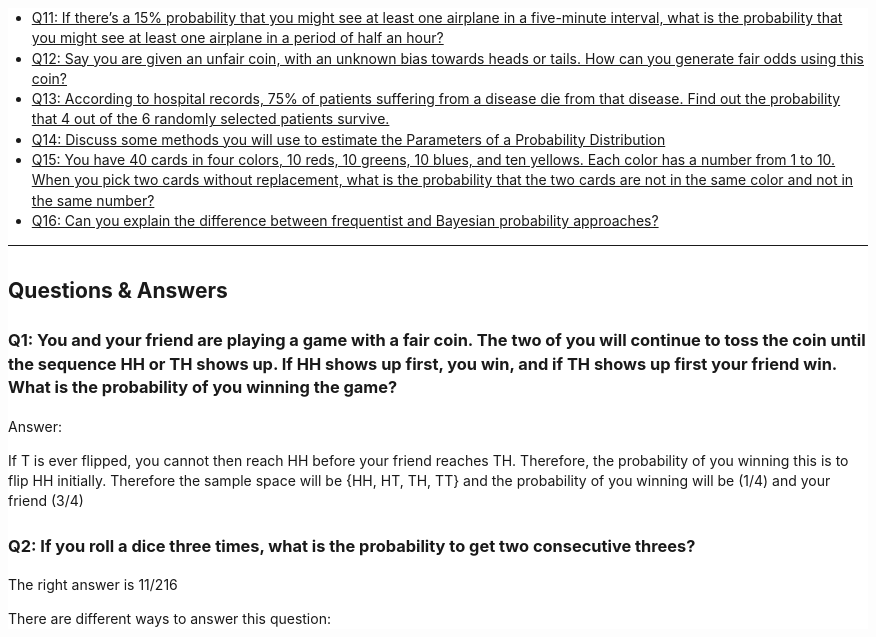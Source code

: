 * [Q11: If there’s a 15% probability that you might see at least one airplane in a five-minute interval, what is the probability that you might see at least one airplane in a period of half an hour?](https://github.com/youssefHosni/Data-Science-Interview-Questions-Answers/blob/main/Probability%20Interview%20Questions%20%26%20Answers%20for%20Data%20Scientists.md#q11-if-theres-a-15-probability-that-you-might-see-at-least-one-airplane-in-a-five-minute-interval-what-is-the-probability-that-you-might-see-at-least-one-airplane-in-a-period-of-half-an-hour)
* [Q12: Say you are given an unfair coin, with an unknown bias towards heads or tails. How can you generate fair odds using this coin? ](https://github.com/youssefHosni/Data-Science-Interview-Questions-Answers/blob/main/Probability%20Interview%20Questions%20%26%20Answers%20for%20Data%20Scientists.md#q12-say-you-are-given-an-unfair-coin-with-an-unknown-bias-towards-heads-or-tails-how-can-you-generate-fair-odds-using-this-coin)
* [Q13: According to hospital records, 75% of patients suffering from a disease die from that disease. Find out the probability that 4 out of the 6 randomly selected patients survive.](https://github.com/youssefHosni/Data-Science-Interview-Questions-Answers/blob/main/Probability%20Interview%20Questions%20%26%20Answers%20for%20Data%20Scientists.md#q13-according-to-hospital-records-75-of-patients-suffering-from-a-disease-die-from-that-disease-find-out-the-probability-that-4-out-of-the-6-randomly-selected-patients-survive)
* [Q14: Discuss some methods you will use to estimate the Parameters of a Probability Distribution](https://github.com/youssefHosni/Data-Science-Interview-Questions-Answers/blob/main/Probability%20Interview%20Questions%20%26%20Answers%20for%20Data%20Scientists.md#q14-discuss-some-methods-you-will-use-to-estimate-the-parameters-of-a-probability-distribution)
* [Q15: You have 40 cards in four colors, 10 reds, 10 greens, 10 blues, and ten yellows. Each color has a number from 1 to 10. When you pick two cards without replacement, what is the probability that the two cards are not in the same color and not in the same number?](https://github.com/youssefHosni/Data-Science-Interview-Questions-Answers/blob/main/Probability%20Interview%20Questions%20%26%20Answers%20for%20Data%20Scientists.md#q15-you-have-40-cards-in-four-colors-10-reds-10-greens-10-blues-and-ten-yellows-each-color-has-a-number-from-1-to-10-when-you-pick-two-cards-without-replacement-what-is-the-probability-that-the-two-cards-are-not-in-the-same-color-and-not-in-the-same-number)
* [Q16: Can you explain the difference between frequentist and Bayesian probability approaches?]()
------------------------------------------------------------------------------------------------------------------------------------------------------------------
## Questions & Answers ##


### Q1: You and your friend are playing a game with a fair coin. The two of you will continue to toss the coin until the sequence HH or TH shows up. If HH shows up first, you win, and if TH shows up first your friend win. What is the probability of you winning the game? ###

Answer:

If T is ever flipped, you cannot then reach HH before your friend reaches TH. Therefore, the probability of you winning this is to flip HH initially. Therefore the sample space will be {HH, HT, TH, TT} and the probability of you winning will be (1/4) and your friend (3/4)


### Q2: If you roll a dice three times, what is the probability to get two consecutive threes? ###

The right answer is 11/216

There are different ways to answer this question:
